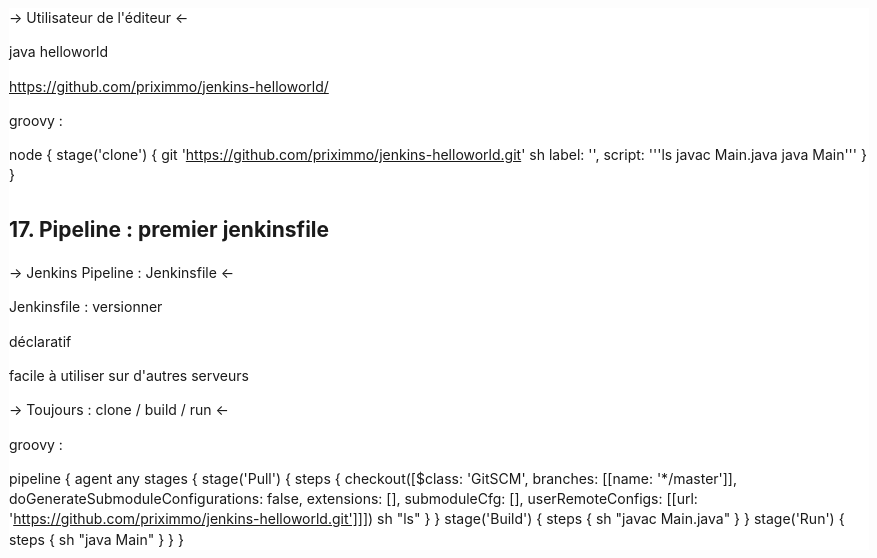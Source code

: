 

-> Utilisateur de l'éditeur <-


java helloworld


https://github.com/priximmo/jenkins-helloworld/



groovy :


node {
    stage('clone') {
    git 'https://github.com/priximmo/jenkins-helloworld.git'
    sh label: '', script: '''ls
    javac Main.java
    java Main'''
}
}
<br>


## 17. Pipeline : premier jenkinsfile

-> Jenkins Pipeline : Jenkinsfile <-



Jenkinsfile : versionner


déclaratif


facile à utiliser sur d'autres serveurs



-> Toujours : clone / build / run <-


groovy :


pipeline {
    agent any
    stages {
        stage('Pull') {
            steps {
                checkout([$class: 'GitSCM',
                branches: [[name: '*/master']],
                doGenerateSubmoduleConfigurations: false,
                extensions: [],
                submoduleCfg: [],
                userRemoteConfigs: [[url: 'https://github.com/priximmo/jenkins-helloworld.git']]])
                sh "ls"
            }
        }
        stage('Build') {
            steps {
                sh "javac Main.java"
            }
        }
        stage('Run') {
            steps {
                sh "java Main"
            }
        }
    }
<br>
